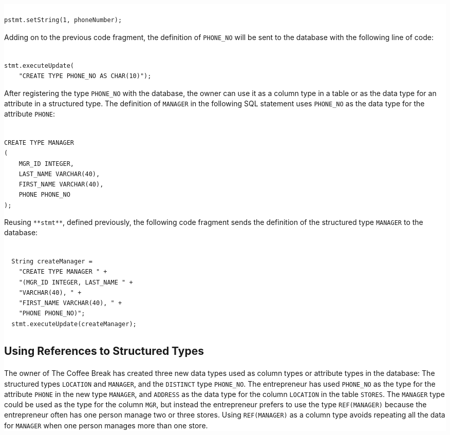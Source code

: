 ```

pstmt.setString(1, phoneNumber);

```

Adding on to the previous code fragment, the definition of `PHONE_NO` will be sent to the database with the following line of code:

```

stmt.executeUpdate(
    "CREATE TYPE PHONE_NO AS CHAR(10)");

```

After registering the type `PHONE_NO` with the database, the owner can use it as a column type in a table or as the data type for an attribute in a structured type. The definition of `MANAGER` in the following SQL statement uses `PHONE_NO` as the data type for the attribute `PHONE`:

```

CREATE TYPE MANAGER
(
    MGR_ID INTEGER,
    LAST_NAME VARCHAR(40),
    FIRST_NAME VARCHAR(40),
    PHONE PHONE_NO
);

```

Reusing `**stmt**`, defined previously, the following code fragment sends the definition of the structured type `MANAGER` to the database:

```

  String createManager =
    "CREATE TYPE MANAGER " +
    "(MGR_ID INTEGER, LAST_NAME " +
    "VARCHAR(40), " +
    "FIRST_NAME VARCHAR(40), " +
    "PHONE PHONE_NO)";
  stmt.executeUpdate(createManager);

```

## <a name="references_structured" id="references_structured">Using References to Structured Types</a>

The owner of The Coffee Break has created three new data types used as column types or attribute types in the database: The structured types `LOCATION` and `MANAGER`, and the `DISTINCT` type `PHONE_NO`. The entrepreneur has used `PHONE_NO` as the type for the attribute `PHONE` in the new type `MANAGER`, and `ADDRESS` as the data type for the column `LOCATION` in the table `STORES`. The `MANAGER` type could be used as the type for the column `MGR`, but instead the entrepreneur prefers to use the type `REF(MANAGER)` because the entrepreneur often has one person manage two or three stores. Using `REF(MANAGER)` as a column type avoids repeating all the data for `MANAGER` when one person manages more than one store.
